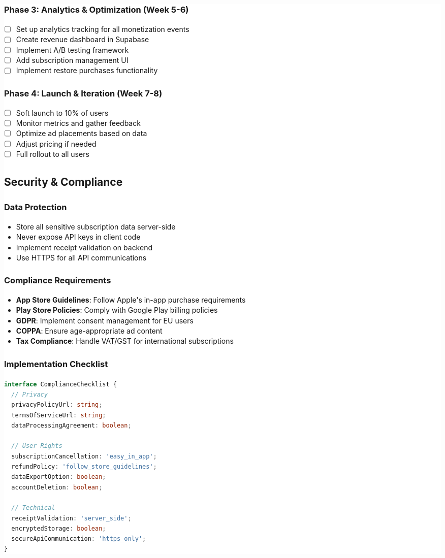 ### Phase 3: Analytics & Optimization (Week 5-6)
- [ ] Set up analytics tracking for all monetization events
- [ ] Create revenue dashboard in Supabase
- [ ] Implement A/B testing framework
- [ ] Add subscription management UI
- [ ] Implement restore purchases functionality

### Phase 4: Launch & Iteration (Week 7-8)
- [ ] Soft launch to 10% of users
- [ ] Monitor metrics and gather feedback
- [ ] Optimize ad placements based on data
- [ ] Adjust pricing if needed
- [ ] Full rollout to all users

## Security & Compliance

### Data Protection
- Store all sensitive subscription data server-side
- Never expose API keys in client code
- Implement receipt validation on backend
- Use HTTPS for all API communications

### Compliance Requirements
- **App Store Guidelines**: Follow Apple's in-app purchase requirements
- **Play Store Policies**: Comply with Google Play billing policies
- **GDPR**: Implement consent management for EU users
- **COPPA**: Ensure age-appropriate ad content
- **Tax Compliance**: Handle VAT/GST for international subscriptions

### Implementation Checklist
```typescript
interface ComplianceChecklist {
  // Privacy
  privacyPolicyUrl: string;
  termsOfServiceUrl: string;
  dataProcessingAgreement: boolean;
  
  // User Rights
  subscriptionCancellation: 'easy_in_app';
  refundPolicy: 'follow_store_guidelines';
  dataExportOption: boolean;
  accountDeletion: boolean;
  
  // Technical
  receiptValidation: 'server_side';
  encryptedStorage: boolean;
  secureApiCommunication: 'https_only';
}
```
